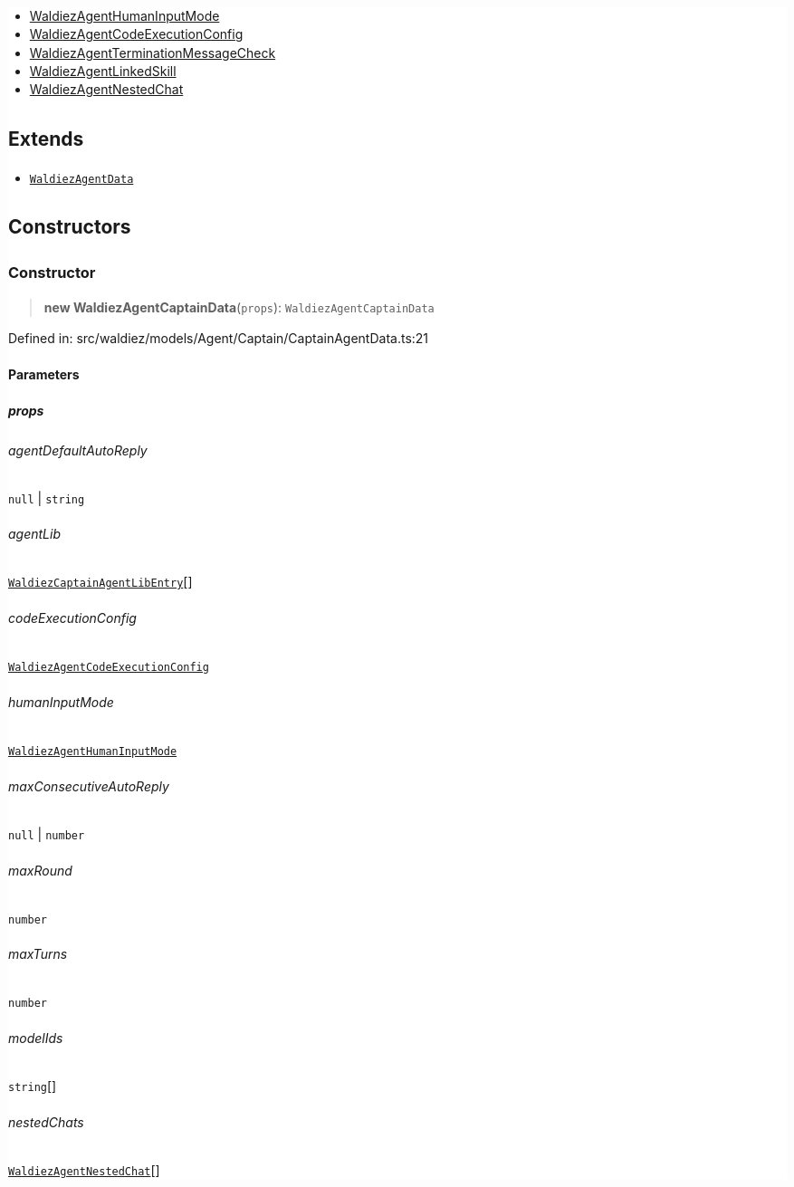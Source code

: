  - [WaldiezAgentHumanInputMode](../type-aliases/WaldiezAgentHumanInputMode.md)
 - [WaldiezAgentCodeExecutionConfig](../type-aliases/WaldiezAgentCodeExecutionConfig.md)
 - [WaldiezAgentTerminationMessageCheck](../type-aliases/WaldiezAgentTerminationMessageCheck.md)
 - [WaldiezAgentLinkedSkill](../type-aliases/WaldiezAgentLinkedSkill.md)
 - [WaldiezAgentNestedChat](../type-aliases/WaldiezAgentNestedChat.md)

## Extends

- [`WaldiezAgentData`](WaldiezAgentData.md)

## Constructors

### Constructor

> **new WaldiezAgentCaptainData**(`props`): `WaldiezAgentCaptainData`

Defined in: src/waldiez/models/Agent/Captain/CaptainAgentData.ts:21

#### Parameters

##### props

###### agentDefaultAutoReply

`null` \| `string`

###### agentLib

[`WaldiezCaptainAgentLibEntry`](../type-aliases/WaldiezCaptainAgentLibEntry.md)[]

###### codeExecutionConfig

[`WaldiezAgentCodeExecutionConfig`](../type-aliases/WaldiezAgentCodeExecutionConfig.md)

###### humanInputMode

[`WaldiezAgentHumanInputMode`](../type-aliases/WaldiezAgentHumanInputMode.md)

###### maxConsecutiveAutoReply

`null` \| `number`

###### maxRound

`number`

###### maxTurns

`number`

###### modelIds

`string`[]

###### nestedChats

[`WaldiezAgentNestedChat`](../type-aliases/WaldiezAgentNestedChat.md)[]
